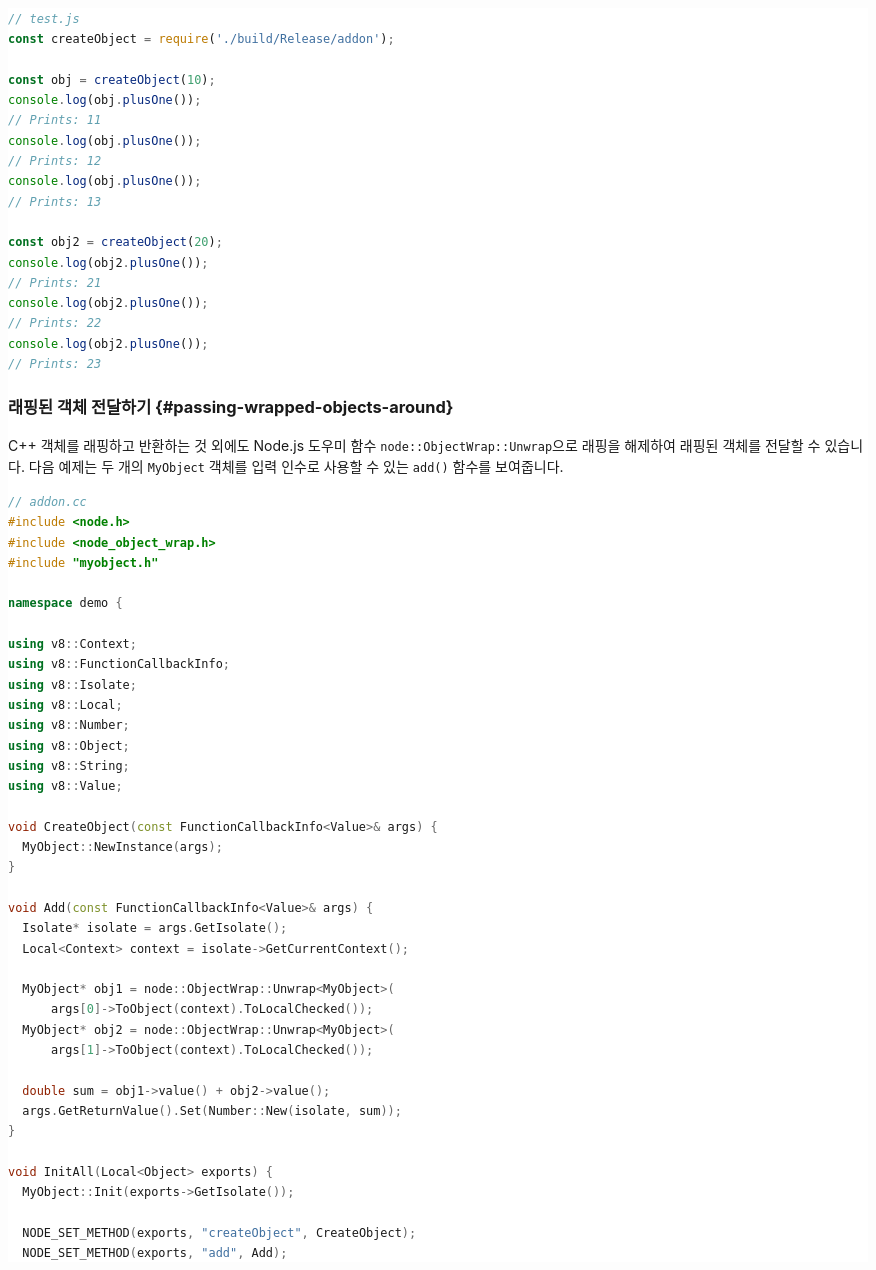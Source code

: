 ```js [ESM]
// test.js
const createObject = require('./build/Release/addon');

const obj = createObject(10);
console.log(obj.plusOne());
// Prints: 11
console.log(obj.plusOne());
// Prints: 12
console.log(obj.plusOne());
// Prints: 13

const obj2 = createObject(20);
console.log(obj2.plusOne());
// Prints: 21
console.log(obj2.plusOne());
// Prints: 22
console.log(obj2.plusOne());
// Prints: 23
```

### 래핑된 객체 전달하기 {#passing-wrapped-objects-around}

C++ 객체를 래핑하고 반환하는 것 외에도 Node.js 도우미 함수 `node::ObjectWrap::Unwrap`으로 래핑을 해제하여 래핑된 객체를 전달할 수 있습니다. 다음 예제는 두 개의 `MyObject` 객체를 입력 인수로 사용할 수 있는 `add()` 함수를 보여줍니다.

```C++ [C++]
// addon.cc
#include <node.h>
#include <node_object_wrap.h>
#include "myobject.h"

namespace demo {

using v8::Context;
using v8::FunctionCallbackInfo;
using v8::Isolate;
using v8::Local;
using v8::Number;
using v8::Object;
using v8::String;
using v8::Value;

void CreateObject(const FunctionCallbackInfo<Value>& args) {
  MyObject::NewInstance(args);
}

void Add(const FunctionCallbackInfo<Value>& args) {
  Isolate* isolate = args.GetIsolate();
  Local<Context> context = isolate->GetCurrentContext();

  MyObject* obj1 = node::ObjectWrap::Unwrap<MyObject>(
      args[0]->ToObject(context).ToLocalChecked());
  MyObject* obj2 = node::ObjectWrap::Unwrap<MyObject>(
      args[1]->ToObject(context).ToLocalChecked());

  double sum = obj1->value() + obj2->value();
  args.GetReturnValue().Set(Number::New(isolate, sum));
}

void InitAll(Local<Object> exports) {
  MyObject::Init(exports->GetIsolate());

  NODE_SET_METHOD(exports, "createObject", CreateObject);
  NODE_SET_METHOD(exports, "add", Add);
```